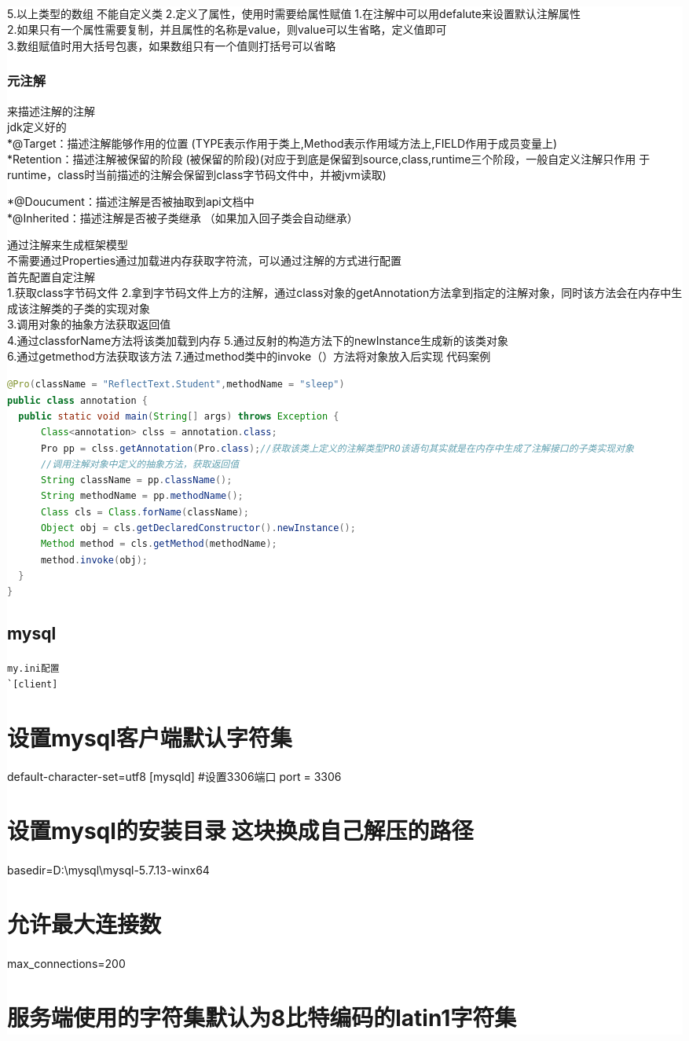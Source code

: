   5.以上类型的数组
  不能自定义类
  2.定义了属性，使用时需要给属性赋值
  1.在注解中可以用defalute来设置默认注解属性   
  2.如果只有一个属性需要复制，并且属性的名称是value，则value可以生省略，定义值即可   
  3.数组赋值时用大括号包裹，如果数组只有一个值则打括号可以省略 

  ### 元注解  
  来描述注解的注解  
  jdk定义好的  
  *@Target：描述注解能够作用的位置 (TYPE表示作用于类上,Method表示作用域方法上,FIELD作用于成员变量上)   
  *Retention：描述注解被保留的阶段  (被保留的阶段)(对应于到底是保留到source,class,runtime三个阶段，一般自定义注解只作用
  于runtime，class时当前描述的注解会保留到class字节码文件中，并被jvm读取)  

  *@Doucument：描述注解是否被抽取到api文档中  
  *@Inherited：描述注解是否被子类继承  （如果加入回子类会自动继承）

通过注解来生成框架模型  
  不需要通过Properties通过加载进内存获取字符流，可以通过注解的方式进行配置   
  首先配置自定注解  
  1.获取class字节码文件
  2.拿到字节码文件上方的注解，通过class对象的getAnnotation方法拿到指定的注解对象，同时该方法会在内存中生成该注解类的子类的实现对象  
  3.调用对象的抽象方法获取返回值  
  4.通过classforName方法将该类加载到内存
  5.通过反射的构造方法下的newInstance生成新的该类对象  
  6.通过getmethod方法获取该方法
  7.通过method类中的invoke（）方法将对象放入后实现
  代码案例  
  ``` java
  @Pro(className = "ReflectText.Student",methodName = "sleep")
public class annotation {
    public static void main(String[] args) throws Exception {
        Class<annotation> clss = annotation.class;
        Pro pp = clss.getAnnotation(Pro.class);//获取该类上定义的注解类型PRO该语句其实就是在内存中生成了注解接口的子类实现对象
        //调用注解对象中定义的抽象方法，获取返回值
        String className = pp.className();
        String methodName = pp.methodName();
        Class cls = Class.forName(className);
        Object obj = cls.getDeclaredConstructor().newInstance();
        Method method = cls.getMethod(methodName);
        method.invoke(obj);
    }
}
```
## mysql
	my.ini配置  
	`[client]
# 设置mysql客户端默认字符集
default-character-set=utf8
[mysqld]
#设置3306端口
port = 3306
# 设置mysql的安装目录 这块换成自己解压的路径
basedir=D:\\mysql\\mysql-5.7.13-winx64
# 允许最大连接数
max_connections=200
# 服务端使用的字符集默认为8比特编码的latin1字符集